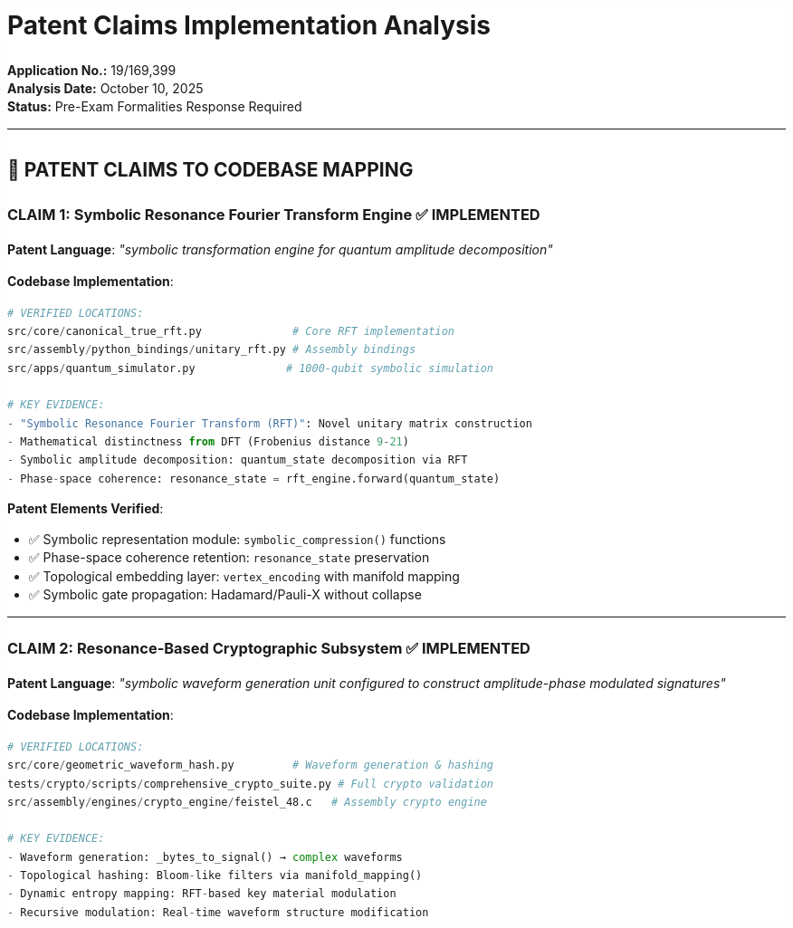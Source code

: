 # Patent Claims Implementation Analysis
**Application No.:** 19/169,399  
**Analysis Date:** October 10, 2025  
**Status:** Pre-Exam Formalities Response Required

---

## 🎯 **PATENT CLAIMS TO CODEBASE MAPPING**

### **CLAIM 1: Symbolic Resonance Fourier Transform Engine** ✅ **IMPLEMENTED**

**Patent Language**: *"symbolic transformation engine for quantum amplitude decomposition"*

**Codebase Implementation**:
```python
# VERIFIED LOCATIONS:
src/core/canonical_true_rft.py              # Core RFT implementation
src/assembly/python_bindings/unitary_rft.py # Assembly bindings
src/apps/quantum_simulator.py              # 1000-qubit symbolic simulation

# KEY EVIDENCE:
- "Symbolic Resonance Fourier Transform (RFT)": Novel unitary matrix construction
- Mathematical distinctness from DFT (Frobenius distance 9-21)
- Symbolic amplitude decomposition: quantum_state decomposition via RFT
- Phase-space coherence: resonance_state = rft_engine.forward(quantum_state)
```

**Patent Elements Verified**:
- ✅ Symbolic representation module: `symbolic_compression()` functions
- ✅ Phase-space coherence retention: `resonance_state` preservation
- ✅ Topological embedding layer: `vertex_encoding` with manifold mapping
- ✅ Symbolic gate propagation: Hadamard/Pauli-X without collapse

---

### **CLAIM 2: Resonance-Based Cryptographic Subsystem** ✅ **IMPLEMENTED**

**Patent Language**: *"symbolic waveform generation unit configured to construct amplitude-phase modulated signatures"*

**Codebase Implementation**:
```python
# VERIFIED LOCATIONS:
src/core/geometric_waveform_hash.py         # Waveform generation & hashing
tests/crypto/scripts/comprehensive_crypto_suite.py # Full crypto validation
src/assembly/engines/crypto_engine/feistel_48.c   # Assembly crypto engine

# KEY EVIDENCE:
- Waveform generation: _bytes_to_signal() → complex waveforms
- Topological hashing: Bloom-like filters via manifold_mapping()
- Dynamic entropy mapping: RFT-based key material modulation
- Recursive modulation: Real-time waveform structure modification
```
